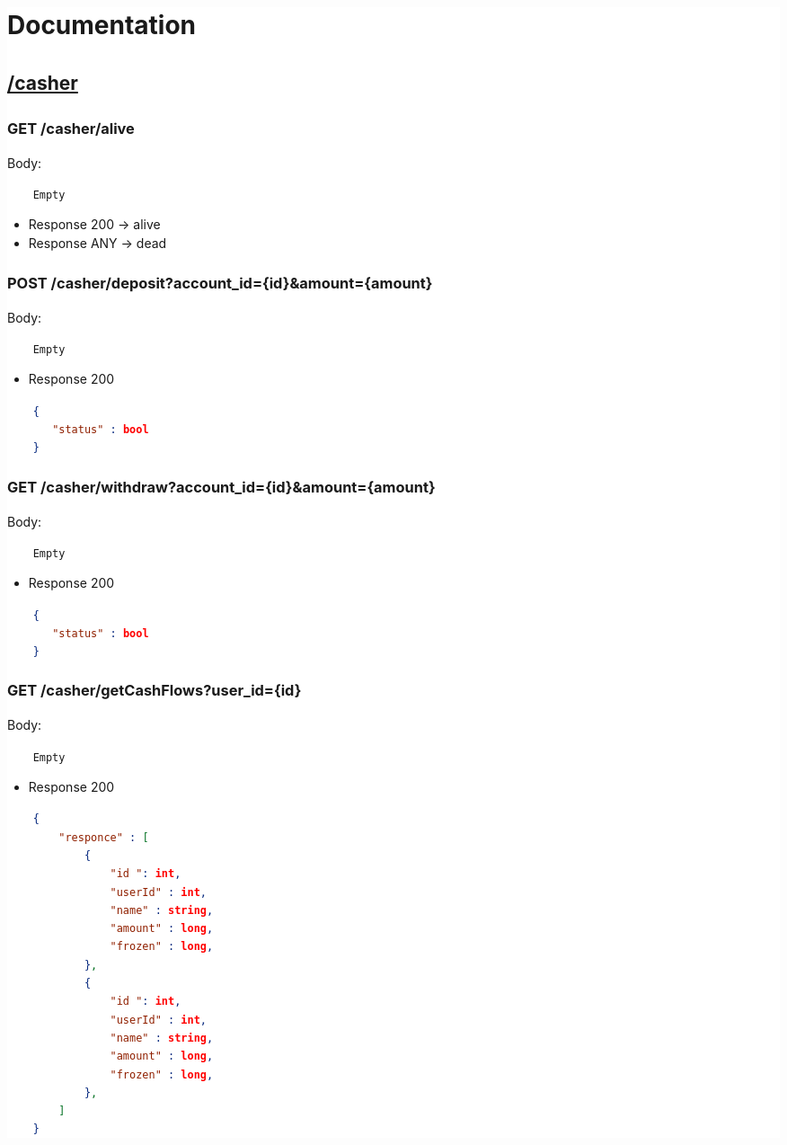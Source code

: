 # Documentation

## [/casher](casherMS/CasherController.cs)
### GET /casher/alive
Body:
```
    Empty
```
- Response 200 -> alive
- Response ANY -> dead

### POST /casher/deposit?account_id={id}&amount={amount}
Body:
```
    Empty
```
- Response 200 
```json
    {
       "status" : bool 
    }
```

### GET /casher/withdraw?account_id={id}&amount={amount}
Body:
```
    Empty
```
- Response 200 
```json
    {
       "status" : bool 
    }
```

### GET /casher/getCashFlows?user_id={id}
Body:
```
    Empty
```
- Response 200 
```json
    {
        "responce" : [
            {
                "id ": int,
                "userId" : int,
                "name" : string,
                "amount" : long,
                "frozen" : long,
            },
            {
                "id ": int,
                "userId" : int,
                "name" : string,
                "amount" : long,
                "frozen" : long,
            },
        ]
    }
```
